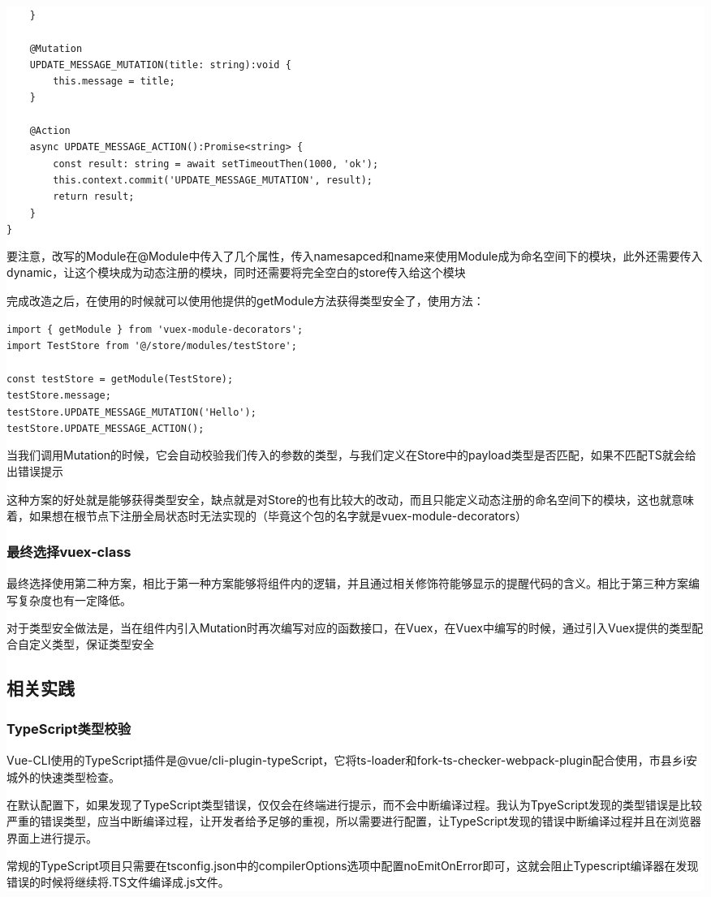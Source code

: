 ```
    }
    
    @Mutation
    UPDATE_MESSAGE_MUTATION(title: string):void {
    	this.message = title;
    }
    
    @Action
    async UPDATE_MESSAGE_ACTION():Promise<string> {
    	const result: string = await setTimeoutThen(1000, 'ok');
        this.context.commit('UPDATE_MESSAGE_MUTATION', result);
        return result;
    }
}

```
要注意，改写的Module在@Module中传入了几个属性，传入namesapced和name来使用Module成为命名空间下的模块，此外还需要传入dynamic，让这个模块成为动态注册的模块，同时还需要将完全空白的store传入给这个模块

完成改造之后，在使用的时候就可以使用他提供的getModule方法获得类型安全了，使用方法：
```
import { getModule } from 'vuex-module-decorators';
import TestStore from '@/store/modules/testStore';

const testStore = getModule(TestStore);
testStore.message;
testStore.UPDATE_MESSAGE_MUTATION('Hello');
testStore.UPDATE_MESSAGE_ACTION();
```
当我们调用Mutation的时候，它会自动校验我们传入的参数的类型，与我们定义在Store中的payload类型是否匹配，如果不匹配TS就会给出错误提示

这种方案的好处就是能够获得类型安全，缺点就是对Store的也有比较大的改动，而且只能定义动态注册的命名空间下的模块，这也就意味着，如果想在根节点下注册全局状态时无法实现的（毕竟这个包的名字就是vuex-module-decorators）

### 最终选择vuex-class

最终选择使用第二种方案，相比于第一种方案能够将组件内的逻辑，并且通过相关修饰符能够显示的提醒代码的含义。相比于第三种方案编写复杂度也有一定降低。

对于类型安全做法是，当在组件内引入Mutation时再次编写对应的函数接口，在Vuex，在Vuex中编写的时候，通过引入Vuex提供的类型配合自定义类型，保证类型安全

## 相关实践

### TypeScript类型校验

Vue-CLI使用的TypeScript插件是@vue/cli-plugin-typeScript，它将ts-loader和fork-ts-checker-webpack-plugin配合使用，市县乡i安城外的快速类型检查。

在默认配置下，如果发现了TypeScript类型错误，仅仅会在终端进行提示，而不会中断编译过程。我认为TpyeScript发现的类型错误是比较严重的错误类型，应当中断编译过程，让开发者给予足够的重视，所以需要进行配置，让TypeScript发现的错误中断编译过程并且在浏览器界面上进行提示。

常规的TypeScript项目只需要在tsconfig.json中的compilerOptions选项中配置noEmitOnError即可，这就会阻止Typescript编译器在发现错误的时候将继续将.TS文件编译成.js文件。
